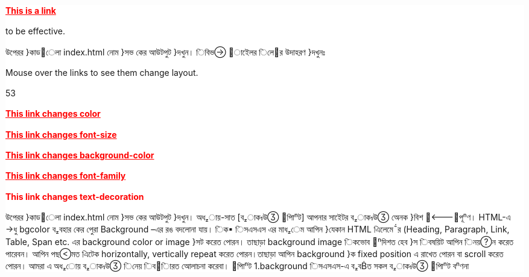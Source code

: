 <style type="text/css">
a:link {color:#FF0000;} /* unvisited link */
a:visited {color:#00FF00;} /* visited link */
a:hover {color:#FF00FF;} /* mouse over link */
a:active {color:#0000FF;} /* selected link */
</style>
</head>
<body>
<p><b><a href="default.asp" target="_blank">This is a link</a></b></p>
to be effective.</p>
</body>
</html>
উপেরর কাডেলা index.html নােম সভ কের আউটপুট দখুন।
িবিভ াইেলর িলের উদাহরণ দখুনঃ
<html>
<head>
<style type="text/css">
a.one:link {color:#ff0000;}
a.one:visited {color:#0000ff;}
52
a.one:hover {color:#ffcc00;}
a.two:link {color:#ff0000;}
a.two:visited {color:#0000ff;}
a.two:hover {font-size:150%;}
a.three:link {color:#ff0000;}
a.three:visited {color:#0000ff;}
a.three:hover {background:#66ff66;}
a.four:link {color:#ff0000;}
a.four:visited {color:#0000ff;}
a.four:hover {font-family:monospace;}
a.five:link {color:#ff0000;text-decoration:none;}
a.five:visited {color:#0000ff;text-decoration:none;}
a.five:hover {text-decoration:underline;}
</style>
</head>
<body>
<p>Mouse over the links to see them change layout.</p>
53
<p><b><a class="one" href="default.asp" target="_blank">This link changes
color</a></b></p>
<p><b><a class="two" href="default.asp" target="_blank">This link changes
font-size</a></b></p>
<p><b><a class="three" href="default.asp" target="_blank">This link changes
background-color</a></b></p>
<p><b><a class="four" href="default.asp" target="_blank">This link changes
font-family</a></b></p>
<p><b><a class="five" href="default.asp" target="_blank">This link changes
text-decoration</a></b></p>
</body>
</html>
উপেরর কাডেলা index.html নােম সভ কের আউটপুট দখুন।
অধায়-সাত
[বাকউ পািট]
আপনার সাইেটর বাকউ অেনক বিশ পূণ। HTML-এ ধু bgcolor ববহার কের পুেরা
Background –এর রঙ বদলােনা যায়। িক িসএসএস এর মাধেম আপিন যেকান HTML এিলেমের
(Heading, Paragraph, Link, Table, Span etc. এর background color or image সট
করেত পােরন। তাছাড়া background image িকভােব দিশত হেব স িবষয়িট আপিন িনয়ন করেত পারেবন।
আপিন পছমত এিটেক horizontally, vertically repeat করেত পােরন।তাছাড়া
আপিন background ক fixed position এ রাখেত পােরন বা scroll করেত পােরন। আমরা এ অধােয়
বাকউ িনেয় িবািরত আেলাচনা করেবা।
পািট
1.background
িসএসএস-এ ববত সকল বাকউ পািট
বণনা